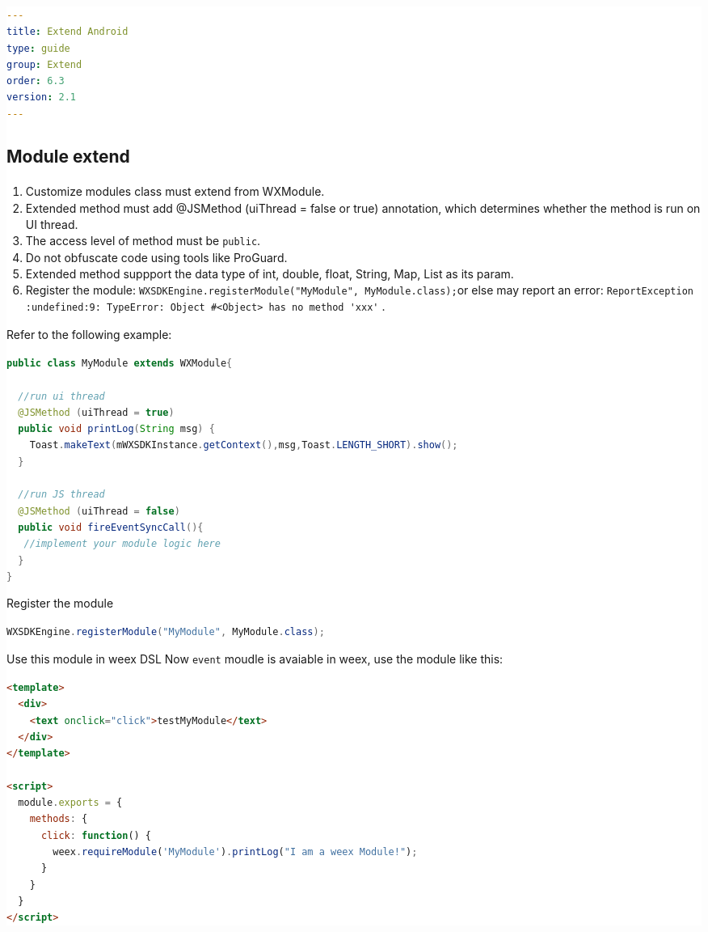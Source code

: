 ```yaml
---
title: Extend Android
type: guide
group: Extend
order: 6.3
version: 2.1
---
```




## Module extend

1. Customize modules class must extend from WXModule.
2. Extended method must add @JSMethod (uiThread = false or true) annotation, which determines whether the method is run on UI thread.
3. The access level of method must be `public`.
4. Do not obfuscate code using tools like ProGuard.
5. Extended method suppport the data type of int, double, float, String, Map, List as its param.
7. Register the module: `WXSDKEngine.registerModule("MyModule", MyModule.class);`or else may report an error: `ReportException :undefined:9: TypeError: Object #<Object> has no method 'xxx'` .

Refer to the following example:

```java
public class MyModule extends WXModule{

  //run ui thread
  @JSMethod (uiThread = true)
  public void printLog(String msg) {
    Toast.makeText(mWXSDKInstance.getContext(),msg,Toast.LENGTH_SHORT).show();
  }

  //run JS thread
  @JSMethod (uiThread = false)
  public void fireEventSyncCall(){
   //implement your module logic here
  }
}
```
Register the module

```java
WXSDKEngine.registerModule("MyModule", MyModule.class);
```
Use this module in weex DSL
Now `event` moudle is avaiable in weex, use the module like this:

```html
<template>
  <div>
    <text onclick="click">testMyModule</text>
  </div>
</template>

<script>
  module.exports = {
    methods: {
      click: function() {
        weex.requireModule('MyModule').printLog("I am a weex Module!");
      }
    }
  }
</script>
```
